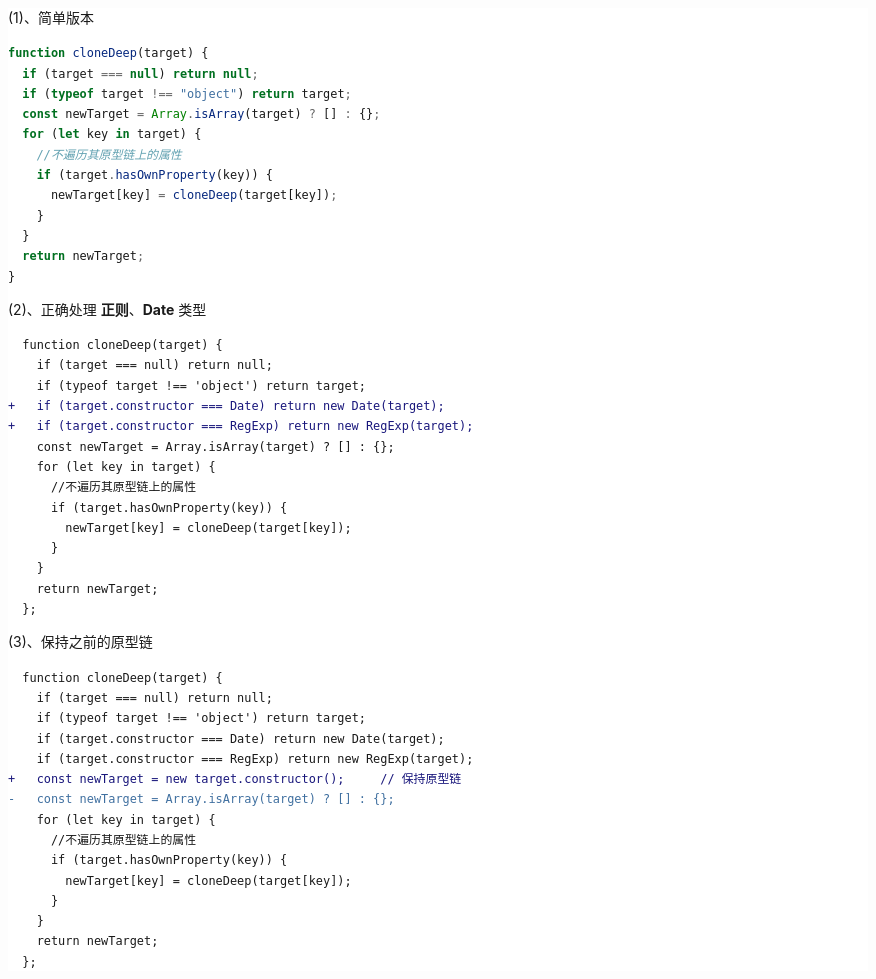 (1)、简单版本

```js
function cloneDeep(target) {
  if (target === null) return null;
  if (typeof target !== "object") return target;
  const newTarget = Array.isArray(target) ? [] : {};
  for (let key in target) {
    //不遍历其原型链上的属性
    if (target.hasOwnProperty(key)) {
      newTarget[key] = cloneDeep(target[key]);
    }
  }
  return newTarget;
}
```

(2)、正确处理 **正则**、**Date** 类型

```diff
  function cloneDeep(target) {
    if (target === null) return null;
    if (typeof target !== 'object') return target;
+   if (target.constructor === Date) return new Date(target);
+   if (target.constructor === RegExp) return new RegExp(target);
    const newTarget = Array.isArray(target) ? [] : {};
    for (let key in target) {
      //不遍历其原型链上的属性
      if (target.hasOwnProperty(key)) {
        newTarget[key] = cloneDeep(target[key]);
      }
    }
    return newTarget;
  };
```

(3)、保持之前的原型链

```diff
  function cloneDeep(target) {
    if (target === null) return null;
    if (typeof target !== 'object') return target;
    if (target.constructor === Date) return new Date(target);
    if (target.constructor === RegExp) return new RegExp(target);
+   const newTarget = new target.constructor();     // 保持原型链
-   const newTarget = Array.isArray(target) ? [] : {};
    for (let key in target) {
      //不遍历其原型链上的属性
      if (target.hasOwnProperty(key)) {
        newTarget[key] = cloneDeep(target[key]);
      }
    }
    return newTarget;
  };
```
